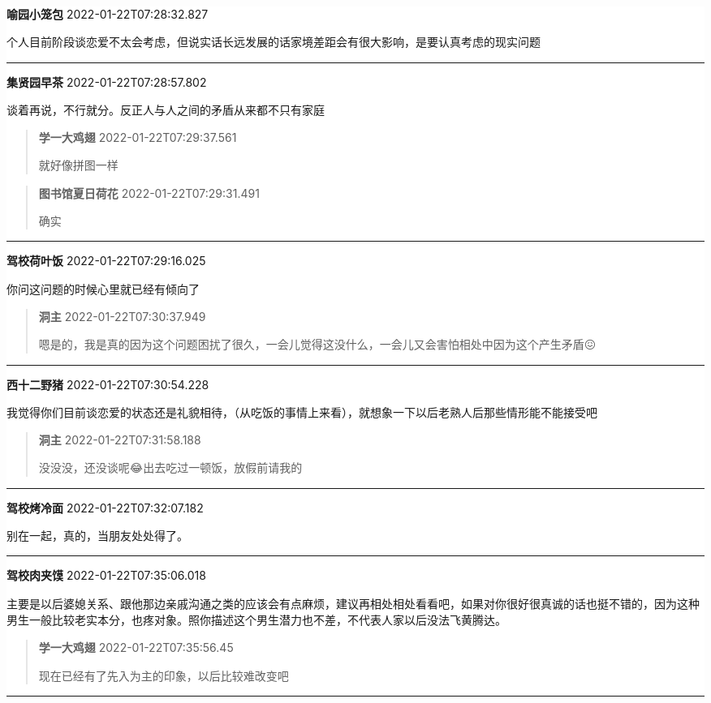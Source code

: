 
**喻园小笼包** 2022-01-22T07:28:32.827

个人目前阶段谈恋爱不太会考虑，但说实话长远发展的话家境差距会有很大影响，是要认真考虑的现实问题

---

**集贤园早茶** 2022-01-22T07:28:57.802

谈着再说，不行就分。反正人与人之间的矛盾从来都不只有家庭

> **学一大鸡翅** 2022-01-22T07:29:37.561
> 
> 就好像拼图一样


> **图书馆夏日荷花** 2022-01-22T07:29:31.491
> 
> 确实


---

**驾校荷叶饭** 2022-01-22T07:29:16.025

你问这问题的时候心里就已经有倾向了

> **洞主** 2022-01-22T07:30:37.949
> 
> 嗯是的，我是真的因为这个问题困扰了很久，一会儿觉得这没什么，一会儿又会害怕相处中因为这个产生矛盾😖


---

**西十二野猪** 2022-01-22T07:30:54.228

我觉得你们目前谈恋爱的状态还是礼貌相待，（从吃饭的事情上来看），就想象一下以后老熟人后那些情形能不能接受吧

> **洞主** 2022-01-22T07:31:58.188
> 
> 没没没，还没谈呢😂出去吃过一顿饭，放假前请我的


---

**驾校烤冷面** 2022-01-22T07:32:07.182

别在一起，真的，当朋友处处得了。

---

**驾校肉夹馍** 2022-01-22T07:35:06.018

主要是以后婆媳关系、跟他那边亲戚沟通之类的应该会有点麻烦，建议再相处相处看看吧，如果对你很好很真诚的话也挺不错的，因为这种男生一般比较老实本分，也疼对象。照你描述这个男生潜力也不差，不代表人家以后没法飞黄腾达。

> **学一大鸡翅** 2022-01-22T07:35:56.45
> 
> 现在已经有了先入为主的印象，以后比较难改变吧


---
